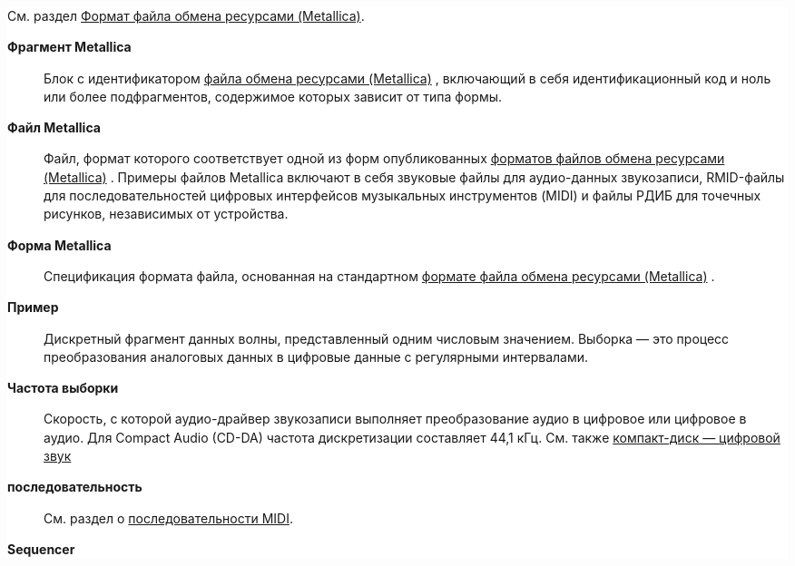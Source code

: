 См. раздел [Формат файла обмена ресурсами (Metallica)](/windows).

</dd> <dt>

<span id="_win32_riff_chunk_gloss"></span><span id="_WIN32_RIFF_CHUNK_GLOSS"></span>**Фрагмент Metallica**
</dt> <dd>

Блок с идентификатором [файла обмена ресурсами (Metallica)](/windows) , включающий в себя идентификационный код и ноль или более подфрагментов, содержимое которых зависит от типа формы.

</dd> <dt>

<span id="_win32_riff_file_gloss"></span><span id="_WIN32_RIFF_FILE_GLOSS"></span>**Файл Metallica**
</dt> <dd>

Файл, формат которого соответствует одной из форм опубликованных [форматов файлов обмена ресурсами (Metallica)](/windows) . Примеры файлов Metallica включают в себя звуковые файлы для аудио-данных звукозаписи, RMID-файлы для последовательностей цифровых интерфейсов музыкальных инструментов (MIDI) и файлы РДИБ для точечных рисунков, независимых от устройства.

</dd> <dt>

<span id="_win32_riff_form_gloss"></span><span id="_WIN32_RIFF_FORM_GLOSS"></span>**Форма Metallica**
</dt> <dd>

Спецификация формата файла, основанная на стандартном [формате файла обмена ресурсами (Metallica)](/windows) .

</dd> <dt>

<span id="_win32_sample_gloss"></span><span id="_WIN32_SAMPLE_GLOSS"></span>**Пример**
</dt> <dd>

Дискретный фрагмент данных волны, представленный одним числовым значением. Выборка — это процесс преобразования аналоговых данных в цифровые данные с регулярными интервалами.

</dd> <dt>

<span id="_win32_sampling_rate_gloss"></span><span id="_WIN32_SAMPLING_RATE_GLOSS"></span>**Частота выборки**
</dt> <dd>

Скорость, с которой аудио-драйвер звукозаписи выполняет преобразование аудио в цифровое или цифровое в аудио. Для Compact Audio (CD-DA) частота дискретизации составляет 44,1 кГц. См. также [компакт-диск — цифровой звук](/windows)

</dd> <dt>

<span id="_win32_sequence_gloss"></span><span id="_WIN32_SEQUENCE_GLOSS"></span>**последовательность**
</dt> <dd>

См. раздел о [последовательности MIDI](/windows).

</dd> <dt>

<span id="_win32_sequencer_gloss"></span><span id="_WIN32_SEQUENCER_GLOSS"></span>**Sequencer**
</dt> <dd>
